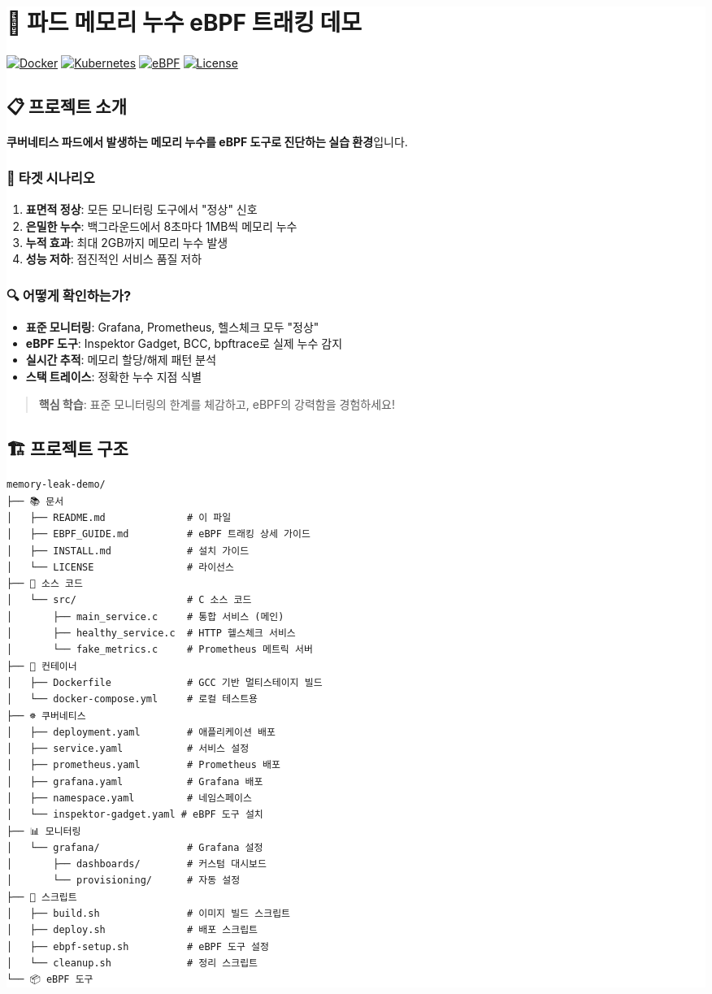 # 🚨 파드 메모리 누수 eBPF 트래킹 데모

[![Docker](https://img.shields.io/badge/Docker-20.10+-2496ED.svg?logo=docker)](https://www.docker.com/)
[![Kubernetes](https://img.shields.io/badge/Kubernetes-1.20+-326CE5.svg?logo=kubernetes)](https://kubernetes.io/)
[![eBPF](https://img.shields.io/badge/eBPF-Enabled-00FF00.svg)](https://ebpf.io/)
[![License](https://img.shields.io/badge/License-MIT-green.svg)](LICENSE)

## 📋 프로젝트 소개

**쿠버네티스 파드에서 발생하는 메모리 누수를 eBPF 도구로 진단하는 실습 환경**입니다.

### 🎯 **타겟 시나리오**

1. **표면적 정상**: 모든 모니터링 도구에서 "정상" 신호
2. **은밀한 누수**: 백그라운드에서 8초마다 1MB씩 메모리 누수
3. **누적 효과**: 최대 2GB까지 메모리 누수 발생
4. **성능 저하**: 점진적인 서비스 품질 저하

### 🔍 **어떻게 확인하는가?**

- **표준 모니터링**: Grafana, Prometheus, 헬스체크 모두 "정상"
- **eBPF 도구**: Inspektor Gadget, BCC, bpftrace로 실제 누수 감지
- **실시간 추적**: 메모리 할당/해제 패턴 분석
- **스택 트레이스**: 정확한 누수 지점 식별

> **핵심 학습**: 표준 모니터링의 한계를 체감하고, eBPF의 강력함을 경험하세요!

## 🏗️ 프로젝트 구조

```
memory-leak-demo/
├── 📚 문서
│   ├── README.md              # 이 파일
│   ├── EBPF_GUIDE.md          # eBPF 트래킹 상세 가이드
│   ├── INSTALL.md             # 설치 가이드
│   └── LICENSE                # 라이선스
├── 🔧 소스 코드
│   └── src/                   # C 소스 코드
│       ├── main_service.c     # 통합 서비스 (메인)
│       ├── healthy_service.c  # HTTP 헬스체크 서비스
│       └── fake_metrics.c     # Prometheus 메트릭 서버
├── 🐳 컨테이너
│   ├── Dockerfile             # GCC 기반 멀티스테이지 빌드
│   └── docker-compose.yml     # 로컬 테스트용
├── ☸️ 쿠버네티스
│   ├── deployment.yaml        # 애플리케이션 배포
│   ├── service.yaml           # 서비스 설정
│   ├── prometheus.yaml        # Prometheus 배포
│   ├── grafana.yaml           # Grafana 배포
│   ├── namespace.yaml         # 네임스페이스
│   └── inspektor-gadget.yaml # eBPF 도구 설치
├── 📊 모니터링
│   └── grafana/               # Grafana 설정
│       ├── dashboards/        # 커스텀 대시보드
│       └── provisioning/      # 자동 설정
├── 🔧 스크립트
│   ├── build.sh               # 이미지 빌드 스크립트
│   ├── deploy.sh              # 배포 스크립트
│   ├── ebpf-setup.sh          # eBPF 도구 설정
│   └── cleanup.sh             # 정리 스크립트
└── 📦 eBPF 도구
```